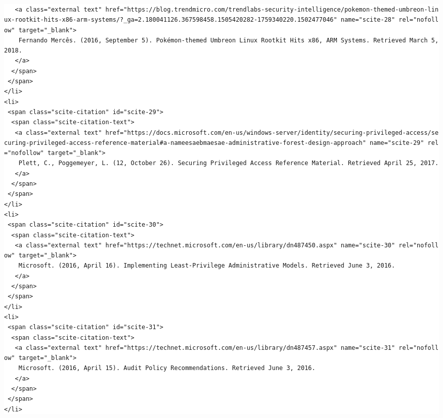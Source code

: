        <a class="external text" href="https://blog.trendmicro.com/trendlabs-security-intelligence/pokemon-themed-umbreon-linux-rootkit-hits-x86-arm-systems/?_ga=2.180041126.367598458.1505420282-1759340220.1502477046" name="scite-28" rel="nofollow" target="_blank">
        Fernando Mercês. (2016, September 5). Pokémon-themed Umbreon Linux Rootkit Hits x86, ARM Systems. Retrieved March 5, 2018.
       </a>
      </span>
     </span>
    </li>
    <li>
     <span class="scite-citation" id="scite-29">
      <span class="scite-citation-text">
       <a class="external text" href="https://docs.microsoft.com/en-us/windows-server/identity/securing-privileged-access/securing-privileged-access-reference-material#a-nameesaebmaesae-administrative-forest-design-approach" name="scite-29" rel="nofollow" target="_blank">
        Plett, C., Poggemeyer, L. (12, October 26). Securing Privileged Access Reference Material. Retrieved April 25, 2017.
       </a>
      </span>
     </span>
    </li>
    <li>
     <span class="scite-citation" id="scite-30">
      <span class="scite-citation-text">
       <a class="external text" href="https://technet.microsoft.com/en-us/library/dn487450.aspx" name="scite-30" rel="nofollow" target="_blank">
        Microsoft. (2016, April 16). Implementing Least-Privilege Administrative Models. Retrieved June 3, 2016.
       </a>
      </span>
     </span>
    </li>
    <li>
     <span class="scite-citation" id="scite-31">
      <span class="scite-citation-text">
       <a class="external text" href="https://technet.microsoft.com/en-us/library/dn487457.aspx" name="scite-31" rel="nofollow" target="_blank">
        Microsoft. (2016, April 15). Audit Policy Recommendations. Retrieved June 3, 2016.
       </a>
      </span>
     </span>
    </li>
   </ol>
  </div>
 </div>
</div>
